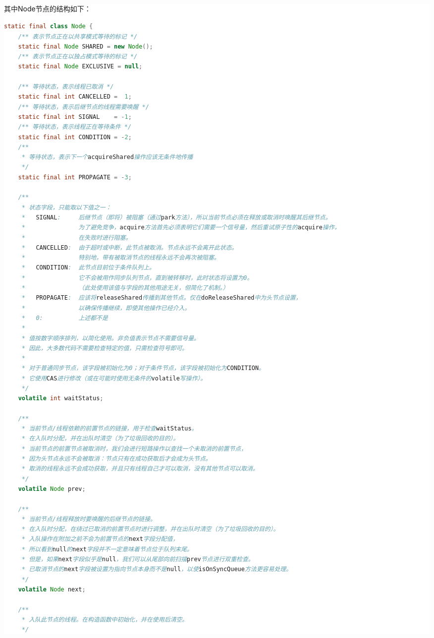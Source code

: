 其中Node节点的结构如下：

```java
static final class Node {
    /** 表示节点正在以共享模式等待的标记 */
    static final Node SHARED = new Node();
    /** 表示节点正在以独占模式等待的标记 */
    static final Node EXCLUSIVE = null;

    /** 等待状态，表示线程已取消 */
    static final int CANCELLED =  1;
    /** 等待状态，表示后继节点的线程需要唤醒 */
    static final int SIGNAL    = -1;
    /** 等待状态，表示线程正在等待条件 */
    static final int CONDITION = -2;
    /**
     * 等待状态，表示下一个acquireShared操作应该无条件地传播
     */
    static final int PROPAGATE = -3;

    /**
     * 状态字段，只能取以下值之一：
     *   SIGNAL:     后继节点（即将）被阻塞（通过park方法），所以当前节点必须在释放或取消时唤醒其后继节点。
     *               为了避免竞争，acquire方法首先必须表明它们需要一个信号量，然后重试原子性的acquire操作，
     *               在失败时进行阻塞。
     *   CANCELLED:  由于超时或中断，此节点被取消。节点永远不会离开此状态。
     *               特别地，带有被取消节点的线程永远不会再次被阻塞。
     *   CONDITION:  此节点目前位于条件队列上。
     *               它不会被用作同步队列节点，直到被转移时，此时状态将设置为0。
     *               （此处使用该值与字段的其他用途无关，但简化了机制。）
     *   PROPAGATE:  应该将releaseShared传播到其他节点。仅在doReleaseShared中为头节点设置，
     *               以确保传播继续，即使其他操作已经介入。
     *   0:          上述都不是
     *
     * 值按数字顺序排列，以简化使用。非负值表示节点不需要信号量。
     * 因此，大多数代码不需要检查特定的值，只需检查符号即可。
     *
     * 对于普通同步节点，该字段被初始化为0；对于条件节点，该字段被初始化为CONDITION。
     * 它使用CAS进行修改（或在可能时使用无条件的volatile写操作）。
     */
    volatile int waitStatus;

    /**
     * 当前节点/线程依赖的前置节点的链接，用于检查waitStatus。
     * 在入队时分配，并在出队时清空（为了垃圾回收的目的）。
     * 当前节点的前置节点被取消时，我们会进行短路操作以查找一个未取消的前置节点，
     * 因为头节点永远不会被取消：节点只有在成功获取后才会成为头节点。
     * 取消的线程永远不会成功获取，并且只有线程自己才可以取消，没有其他节点可以取消。
     */
    volatile Node prev;

    /**
     * 当前节点/线程释放时要唤醒的后继节点的链接。
     * 在入队时分配，在绕过已取消的前置节点时进行调整，并在出队时清空（为了垃圾回收的目的）。
     * 入队操作在附加之前不会为前置节点的next字段分配值，
     * 所以看到null的next字段并不一定意味着节点位于队列末尾。
     * 但是，如果next字段似乎是null，我们可以从尾部向前扫描prev节点进行双重检查。
     * 已取消节点的next字段被设置为指向节点本身而不是null，以使isOnSyncQueue方法更容易处理。
     */
    volatile Node next;

    /**
     * 入队此节点的线程。在构造函数中初始化，并在使用后清空。
     */
```